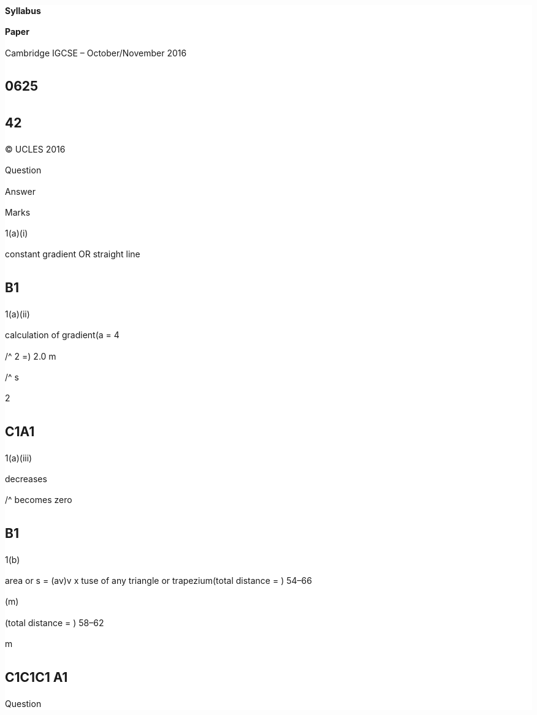 **Syllabus** 

**Paper** 

 Cambridge IGCSE – October/November 2016 

## 0625 

## 42 

 © UCLES 2016 

 Question 

 Answer 

 Marks 

 1(a)(i) 

 constant gradient OR straight line 

## B1 

 1(a)(ii) 

 calculation of gradient(a = 4 

 /^ 2 =) 2.0 m 

 /^ s 

 2 

## C1A1 

 1(a)(iii) 

 decreases 

 /^ becomes zero 

## B1 

 1(b) 

 area or s = (av)v x tuse of any triangle or trapezium(total distance = ) 54–66 

 (m) 

 (total distance = ) 58–62 

 m 

## C1C1C1 A1 

 Question 
